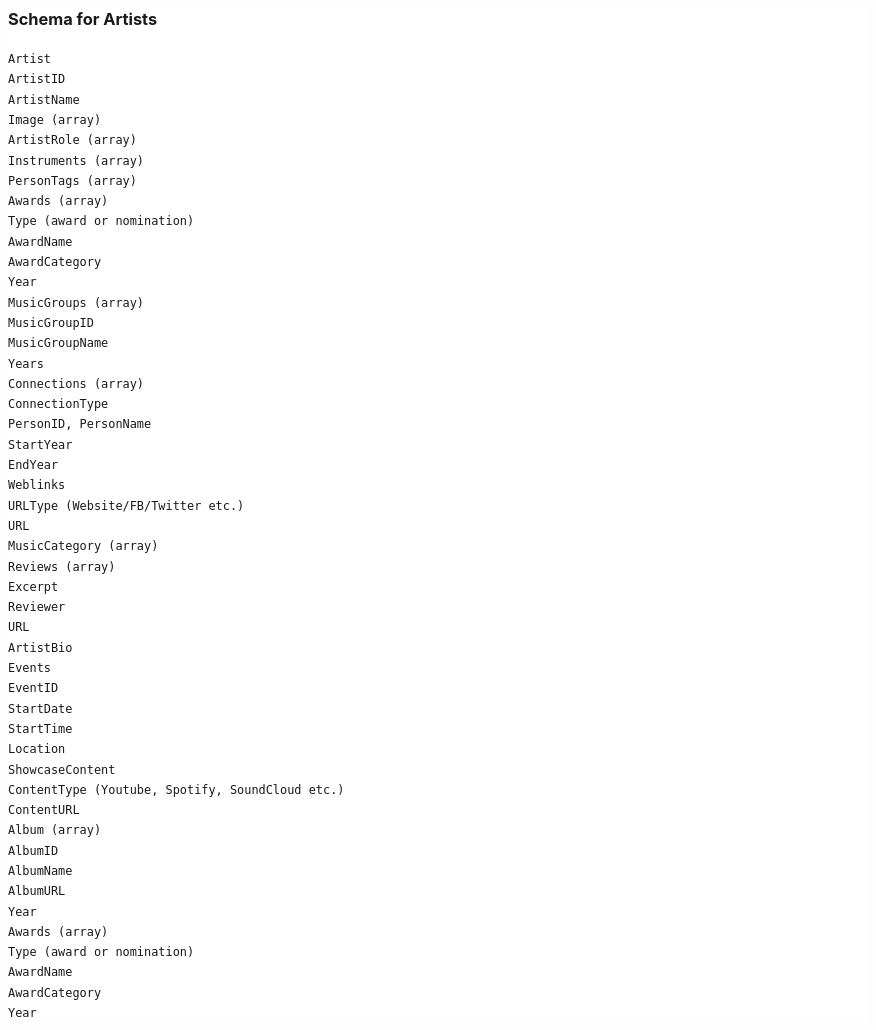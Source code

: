 ### Schema for Artists

```
Artist
ArtistID
ArtistName
Image (array)
ArtistRole (array)
Instruments (array)
PersonTags (array)
Awards (array)
Type (award or nomination)
AwardName
AwardCategory
Year
MusicGroups (array)
MusicGroupID
MusicGroupName
Years
Connections (array)
ConnectionType
PersonID, PersonName
StartYear
EndYear
Weblinks
URLType (Website/FB/Twitter etc.)
URL
MusicCategory (array)
Reviews (array)
Excerpt
Reviewer
URL
ArtistBio
Events
EventID
StartDate
StartTime
Location
ShowcaseContent
ContentType (Youtube, Spotify, SoundCloud etc.)
ContentURL
Album (array)
AlbumID
AlbumName
AlbumURL
Year
Awards (array)
Type (award or nomination)
AwardName
AwardCategory
Year
```




